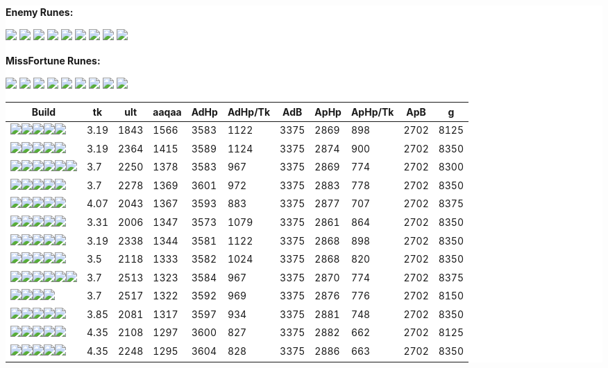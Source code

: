 

**Enemy Runes:**





![](/Styles/Precision/Conqueror/Conqueror.png)
![](/Styles/Precision/Triumph.png)
![](/Styles/Precision/LegendAlacrity/LegendAlacrity.png)
![](/Styles/Sorcery/LastStand/LastStand.png)
![](/Styles/Sorcery/Transcendence/Transcendence.png)
![](/Styles/Sorcery/GatheringStorm/GatheringStorm.png)
![](/StatMods/StatModsCDRScalingIcon.png)
![](/StatMods/StatModsAdaptiveForceIcon.png)
![](/StatMods/StatModsArmorIcon.png)



**MissFortune Runes:**


![](/Styles/Domination/Electrocute/Electrocute.png)
![](/Styles/Domination/CheapShot/CheapShot.png)
![](/Styles/Domination/EyeballCollection/EyeballCollection.png)
![](/Styles/Domination/TreasureHunter/TreasureHunter.png)
![](/Styles/Sorcery/AbsoluteFocus/AbsoluteFocus.png)
![](/Styles/Sorcery/GatheringStorm/GatheringStorm.png)
![](/StatMods/StatModsAttackSpeedIcon.png)
![](/StatMods/StatModsAdaptiveForceIcon.png)
![](/StatMods/StatModsArmorIcon.png)





 Build |tk|ult|aaqaa|AdHp|AdHp/Tk|AdB|ApHp|ApHp/Tk|ApB|g
-|-|-|-|-|-|-|-|-|-|-
![](/item/3153.png)![](/item/3124.png)![](/item/1001.png)![](/item/1055.png)![](/item/1037.png)|3.19|1843|1566|3583|1122|3375|2869|898|2702|8125
![](/item/3153.png)![](/item/3036.png)![](/item/1001.png)![](/item/1055.png)![](/item/1038.png)|3.19|2364|1415|3589|1124|3375|2874|900|2702|8350
![](/item/3153.png)![](/item/6695.png)![](/item/1001.png)![](/item/1055.png)![](/item/1038.png)![](/item/1036.png)|3.7|2250|1378|3583|967|3375|2869|774|2702|8300
![](/item/3153.png)![](/item/3033.png)![](/item/1001.png)![](/item/1055.png)![](/item/1038.png)|3.7|2278|1369|3601|972|3375|2883|778|2702|8350
![](/item/3153.png)![](/item/6671.png)![](/item/1055.png)![](/item/1037.png)![](/item/1036.png)|4.07|2043|1367|3593|883|3375|2877|707|2702|8375
![](/item/3153.png)![](/item/6672.png)![](/item/1001.png)![](/item/1055.png)![](/item/1038.png)|3.31|2006|1347|3573|1079|3375|2861|864|2702|8350
![](/item/3153.png)![](/item/6676.png)![](/item/1001.png)![](/item/1055.png)![](/item/1038.png)|3.19|2338|1344|3581|1122|3375|2868|898|2702|8350
![](/item/3153.png)![](/item/3095.png)![](/item/1001.png)![](/item/1055.png)![](/item/1038.png)|3.5|2118|1333|3582|1024|3375|2868|820|2702|8350
![](/item/3153.png)![](/item/6691.png)![](/item/1001.png)![](/item/1055.png)![](/item/1037.png)![](/item/1036.png)|3.7|2513|1323|3584|967|3375|2870|774|2702|8375
![](/item/3153.png)![](/item/3142.png)![](/item/1055.png)![](/item/1038.png)|3.7|2517|1322|3592|969|3375|2876|776|2702|8150
![](/item/3153.png)![](/item/3087.png)![](/item/1001.png)![](/item/1055.png)![](/item/1038.png)|3.85|2081|1317|3597|934|3375|2881|748|2702|8350
![](/item/3153.png)![](/item/6694.png)![](/item/1001.png)![](/item/1055.png)![](/item/1037.png)|4.35|2108|1297|3600|827|3375|2882|662|2702|8125
![](/item/3153.png)![](/item/6696.png)![](/item/1001.png)![](/item/1055.png)![](/item/1038.png)|4.35|2248|1295|3604|828|3375|2886|663|2702|8350